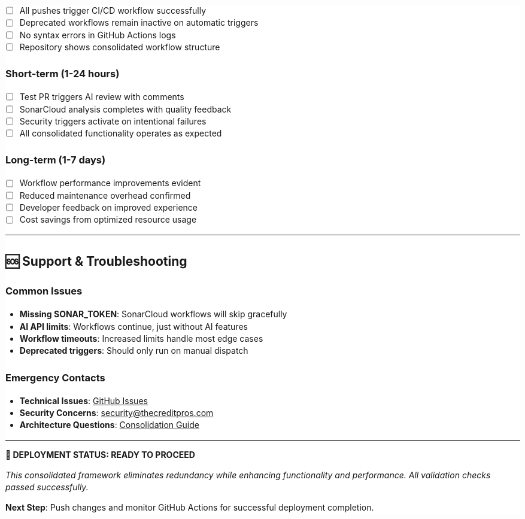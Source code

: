 - [ ] All pushes trigger CI/CD workflow successfully
- [ ] Deprecated workflows remain inactive on automatic triggers
- [ ] No syntax errors in GitHub Actions logs
- [ ] Repository shows consolidated workflow structure

### **Short-term (1-24 hours)**

- [ ] Test PR triggers AI review with comments
- [ ] SonarCloud analysis completes with quality feedback
- [ ] Security triggers activate on intentional failures
- [ ] All consolidated functionality operates as expected

### **Long-term (1-7 days)**

- [ ] Workflow performance improvements evident
- [ ] Reduced maintenance overhead confirmed
- [ ] Developer feedback on improved experience
- [ ] Cost savings from optimized resource usage

---

## 🆘 **Support & Troubleshooting**

### **Common Issues**

- **Missing SONAR_TOKEN**: SonarCloud workflows will skip gracefully
- **AI API limits**: Workflows continue, just without AI features
- **Workflow timeouts**: Increased limits handle most edge cases
- **Deprecated triggers**: Should only run on manual dispatch

### **Emergency Contacts**

- **Technical Issues**: [GitHub Issues](https://github.com/TheCreditPros/dev_framework_demo/issues)
- **Security Concerns**: security@thecreditpros.com
- **Architecture Questions**: [Consolidation Guide](docs/ARCHITECTURE_CONSOLIDATION.md)

---

**🚀 DEPLOYMENT STATUS: READY TO PROCEED**

_This consolidated framework eliminates redundancy while enhancing functionality and performance. All validation checks passed successfully._

**Next Step**: Push changes and monitor GitHub Actions for successful deployment completion.
